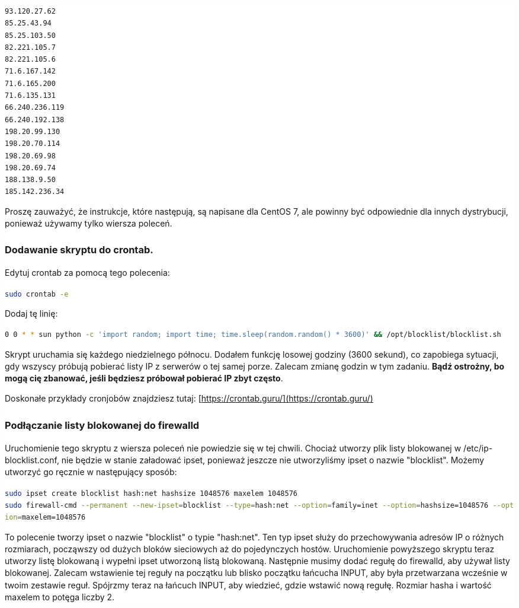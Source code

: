 ```vim
93.120.27.62
85.25.43.94
85.25.103.50
82.221.105.7
82.221.105.6
71.6.167.142
71.6.165.200
71.6.135.131
66.240.236.119
66.240.192.138
198.20.99.130
198.20.70.114
198.20.69.98
198.20.69.74
188.138.9.50
185.142.236.34
```

Proszę zauważyć, że instrukcje, które następują, są napisane dla CentOS 7, ale powinny być odpowiednie dla innych dystrybucji, ponieważ używamy tylko wiersza poleceń.

### Dodawanie skryptu do crontab.

Edytuj crontab za pomocą tego polecenia:

```bash
sudo crontab -e
```

Dodaj tę linię:

```bash
0 0 * * sun python -c 'import random; import time; time.sleep(random.random() * 3600)' && /opt/blocklist/blocklist.sh
```

Skrypt uruchamia się każdego niedzielnego północu. Dodałem funkcję losowej godziny (3600 sekund), co zapobiega sytuacji, gdy wszyscy próbują pobierać listy IP z serwerów o tej samej porze. Zalecam zmianę godzin w tym zadaniu. **Bądź ostrożny, bo mogą cię zbanować, jeśli będziesz próbował pobierać IP zbyt często**.

Doskonałe przykłady cronjobów znajdziesz tutaj: [https://crontab.guru/](https://crontab.guru/)

### Podłączanie listy blokowanej do firewalld

Uruchomienie tego skryptu z wiersza poleceń nie powiedzie się w tej chwili. Chociaż utworzy plik listy blokowanej w /etc/ip-blocklist.conf, nie będzie w stanie załadować ipset, ponieważ jeszcze nie utworzyliśmy ipset o nazwie "blocklist". Możemy utworzyć go ręcznie w następujący sposób:

```bash
sudo ipset create blocklist hash:net hashsize 1048576 maxelem 1048576
sudo firewall-cmd --permanent --new-ipset=blocklist --type=hash:net --option=family=inet --option=hashsize=1048576 --option=maxelem=1048576
```

To polecenie tworzy ipset o nazwie "blocklist" o typie "hash:net". Ten typ ipset służy do przechowywania adresów IP o różnych rozmiarach, począwszy od dużych bloków sieciowych aż do pojedynczych hostów. Uruchomienie powyższego skryptu teraz utworzy listę blokowaną i wypełni ipset utworzoną listą blokowaną. Następnie musimy dodać regułę do firewalld, aby używał listy blokowanej. Zalecam wstawienie tej reguły na początku lub blisko początku łańcucha INPUT, aby była przetwarzana wcześnie w twoim zestawie reguł. Spójrzmy teraz na łańcuch INPUT, aby wiedzieć, gdzie wstawić nową regułę. Rozmiar hasha i wartość maxelem to potęga liczby 2.
